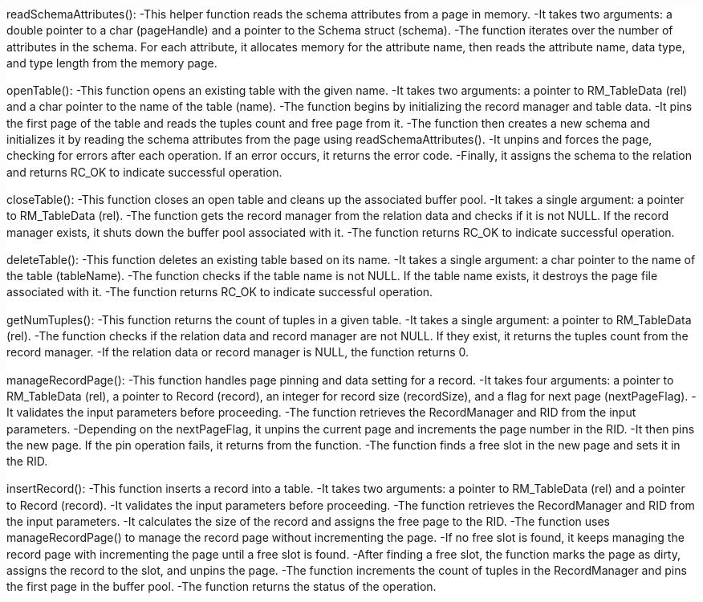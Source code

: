 
readSchemaAttributes():
-This helper function reads the schema attributes from a page in memory.
-It takes two arguments: a double pointer to a char (pageHandle) and a pointer to the Schema struct (schema).
-The function iterates over the number of attributes in the schema. For each attribute, it allocates memory for the attribute name, then reads the attribute name, data type, and type length from the memory page.

openTable():
-This function opens an existing table with the given name.
-It takes two arguments: a pointer to RM_TableData (rel) and a char pointer to the name of the table (name).
-The function begins by initializing the record manager and table data.
-It pins the first page of the table and reads the tuples count and free page from it.
-The function then creates a new schema and initializes it by reading the schema attributes from the page using readSchemaAttributes().
-It unpins and forces the page, checking for errors after each operation. If an error occurs, it returns the error code.
-Finally, it assigns the schema to the relation and returns RC_OK to indicate successful operation.

closeTable():
-This function closes an open table and cleans up the associated buffer pool.
-It takes a single argument: a pointer to RM_TableData (rel).
-The function gets the record manager from the relation data and checks if it is not NULL. If the record manager exists, it shuts down the buffer pool associated with it.
-The function returns RC_OK to indicate successful operation.

deleteTable():
-This function deletes an existing table based on its name.
-It takes a single argument: a char pointer to the name of the table (tableName).
-The function checks if the table name is not NULL. If the table name exists, it destroys the page file associated with it.
-The function returns RC_OK to indicate successful operation.

getNumTuples():
-This function returns the count of tuples in a given table.
-It takes a single argument: a pointer to RM_TableData (rel).
-The function checks if the relation data and record manager are not NULL. If they exist, it returns the tuples count from the record manager.
-If the relation data or record manager is NULL, the function returns 0.

manageRecordPage():
-This function handles page pinning and data setting for a record.
-It takes four arguments: a pointer to RM_TableData (rel), a pointer to Record (record), an integer for record size (recordSize), and a flag for next page (nextPageFlag).
-It validates the input parameters before proceeding.
-The function retrieves the RecordManager and RID from the input parameters.
-Depending on the nextPageFlag, it unpins the current page and increments the page number in the RID.
-It then pins the new page. If the pin operation fails, it returns from the function.
-The function finds a free slot in the new page and sets it in the RID.

insertRecord():
-This function inserts a record into a table.
-It takes two arguments: a pointer to RM_TableData (rel) and a pointer to Record (record).
-It validates the input parameters before proceeding.
-The function retrieves the RecordManager and RID from the input parameters.
-It calculates the size of the record and assigns the free page to the RID.
-The function uses manageRecordPage() to manage the record page without incrementing the page.
-If no free slot is found, it keeps managing the record page with incrementing the page until a free slot is found.
-After finding a free slot, the function marks the page as dirty, assigns the record to the slot, and unpins the page.
-The function increments the count of tuples in the RecordManager and pins the first page in the buffer pool.
-The function returns the status of the operation.